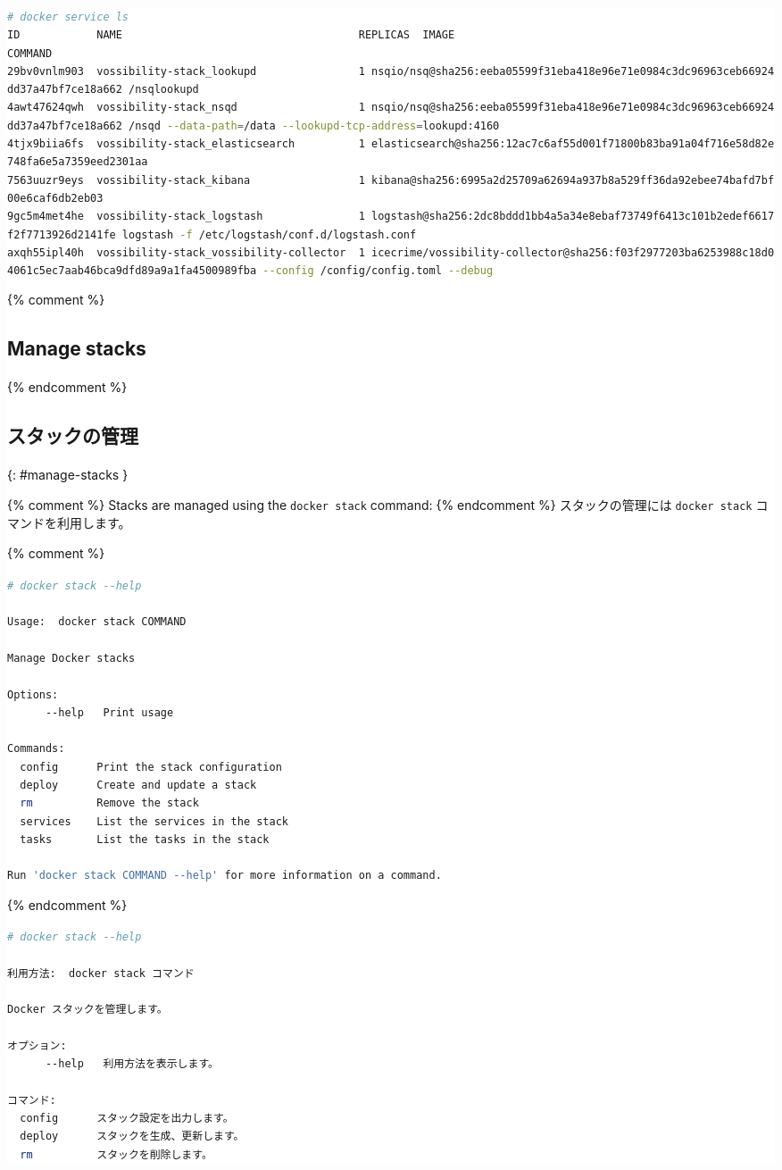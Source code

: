 ```bash
# docker service ls
ID            NAME                                     REPLICAS  IMAGE
COMMAND
29bv0vnlm903  vossibility-stack_lookupd                1 nsqio/nsq@sha256:eeba05599f31eba418e96e71e0984c3dc96963ceb66924dd37a47bf7ce18a662 /nsqlookupd
4awt47624qwh  vossibility-stack_nsqd                   1 nsqio/nsq@sha256:eeba05599f31eba418e96e71e0984c3dc96963ceb66924dd37a47bf7ce18a662 /nsqd --data-path=/data --lookupd-tcp-address=lookupd:4160
4tjx9biia6fs  vossibility-stack_elasticsearch          1 elasticsearch@sha256:12ac7c6af55d001f71800b83ba91a04f716e58d82e748fa6e5a7359eed2301aa
7563uuzr9eys  vossibility-stack_kibana                 1 kibana@sha256:6995a2d25709a62694a937b8a529ff36da92ebee74bafd7bf00e6caf6db2eb03
9gc5m4met4he  vossibility-stack_logstash               1 logstash@sha256:2dc8bddd1bb4a5a34e8ebaf73749f6413c101b2edef6617f2f7713926d2141fe logstash -f /etc/logstash/conf.d/logstash.conf
axqh55ipl40h  vossibility-stack_vossibility-collector  1 icecrime/vossibility-collector@sha256:f03f2977203ba6253988c18d04061c5ec7aab46bca9dfd89a9a1fa4500989fba --config /config/config.toml --debug
```

{% comment %}
## Manage stacks
{% endcomment %}
## スタックの管理
{: #manage-stacks }

{% comment %}
Stacks are managed using the `docker stack` command:
{% endcomment %}
スタックの管理には `docker stack` コマンドを利用します。

{% comment %}
```bash
# docker stack --help

Usage:  docker stack COMMAND

Manage Docker stacks

Options:
      --help   Print usage

Commands:
  config      Print the stack configuration
  deploy      Create and update a stack
  rm          Remove the stack
  services    List the services in the stack
  tasks       List the tasks in the stack

Run 'docker stack COMMAND --help' for more information on a command.
```
{% endcomment %}
```bash
# docker stack --help

利用方法:  docker stack コマンド

Docker スタックを管理します。

オプション:
      --help   利用方法を表示します。

コマンド:
  config      スタック設定を出力します。
  deploy      スタックを生成、更新します。
  rm          スタックを削除します。
```